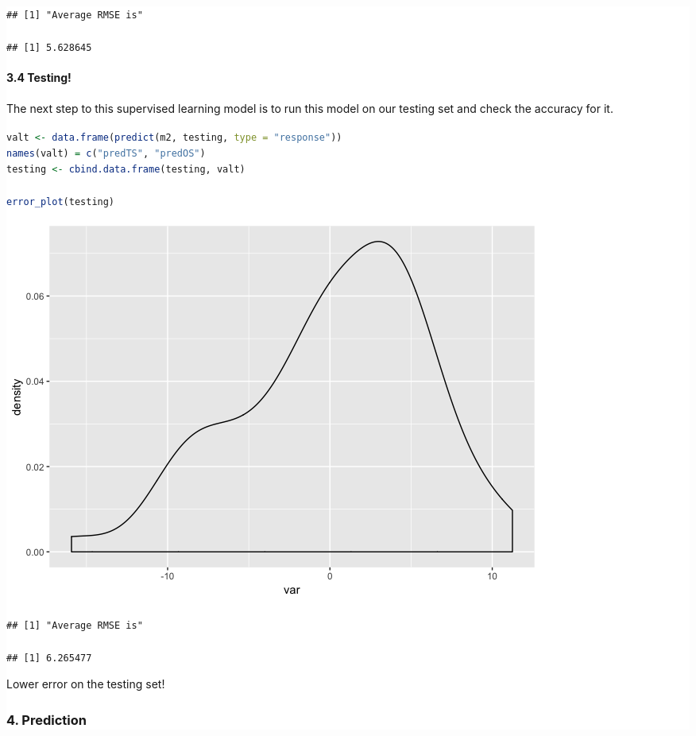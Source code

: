     ## [1] "Average RMSE is"

    ## [1] 5.628645

#### 3.4 Testing!

The next step to this supervised learning model is to run this model on our testing set and check the accuracy for it.

``` r
valt <- data.frame(predict(m2, testing, type = "response"))
names(valt) = c("predTS", "predOS")
testing <- cbind.data.frame(testing, valt)

error_plot(testing)
```

![](https://github.com/shruhi/Super-Bowl-LIII-Score-Prediction/blob/master/testerr-1.png)

    ## [1] "Average RMSE is"

    ## [1] 6.265477

Lower error on the testing set!

### 4. Prediction
